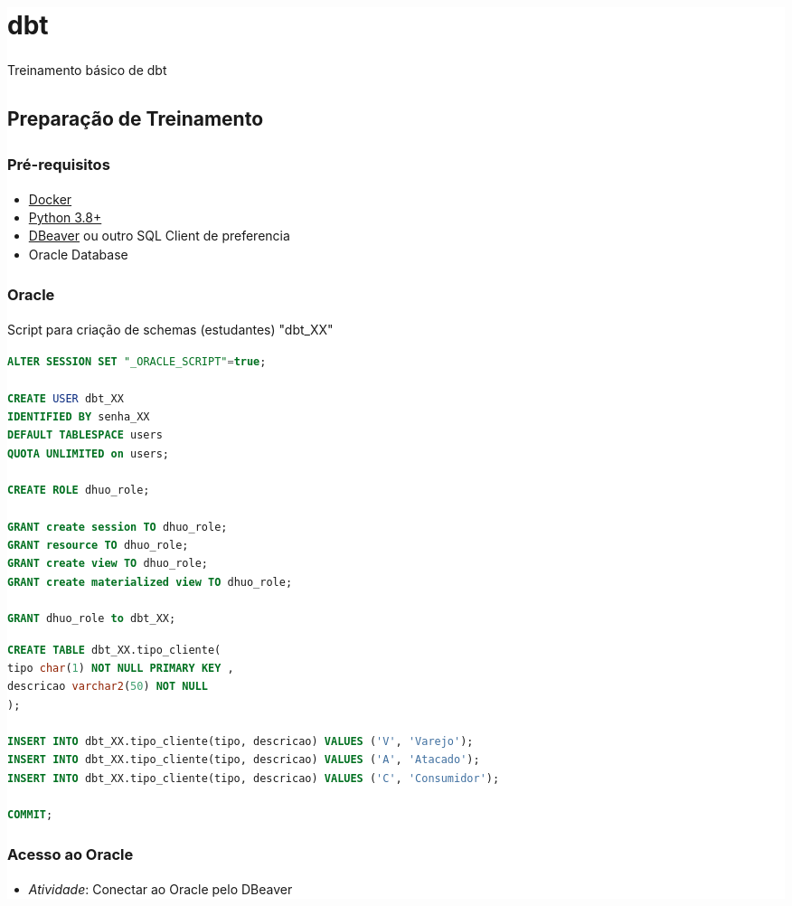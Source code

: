 # dbt

Treinamento básico de dbt

## Preparação de Treinamento 

### Pré-requisitos

- [Docker](https://docs.docker.com/desktop/)
- [Python 3.8+](https://www.python.org/downloads/)
- [DBeaver](https://dbeaver.io/download/) ou outro SQL Client de preferencia
- Oracle Database

### Oracle

Script para criação de schemas (estudantes) "dbt_XX"

```sql
ALTER SESSION SET "_ORACLE_SCRIPT"=true;

CREATE USER dbt_XX
IDENTIFIED BY senha_XX
DEFAULT TABLESPACE users
QUOTA UNLIMITED on users;

CREATE ROLE dhuo_role;

GRANT create session TO dhuo_role;
GRANT resource TO dhuo_role;
GRANT create view TO dhuo_role;
GRANT create materialized view TO dhuo_role;

GRANT dhuo_role to dbt_XX;

```

```sql
CREATE TABLE dbt_XX.tipo_cliente(
tipo char(1) NOT NULL PRIMARY KEY ,
descricao varchar2(50) NOT NULL
);

INSERT INTO dbt_XX.tipo_cliente(tipo, descricao) VALUES ('V', 'Varejo');
INSERT INTO dbt_XX.tipo_cliente(tipo, descricao) VALUES ('A', 'Atacado');
INSERT INTO dbt_XX.tipo_cliente(tipo, descricao) VALUES ('C', 'Consumidor');

COMMIT;
```

### Acesso ao Oracle

* _Atividade_: Conectar ao Oracle pelo DBeaver
